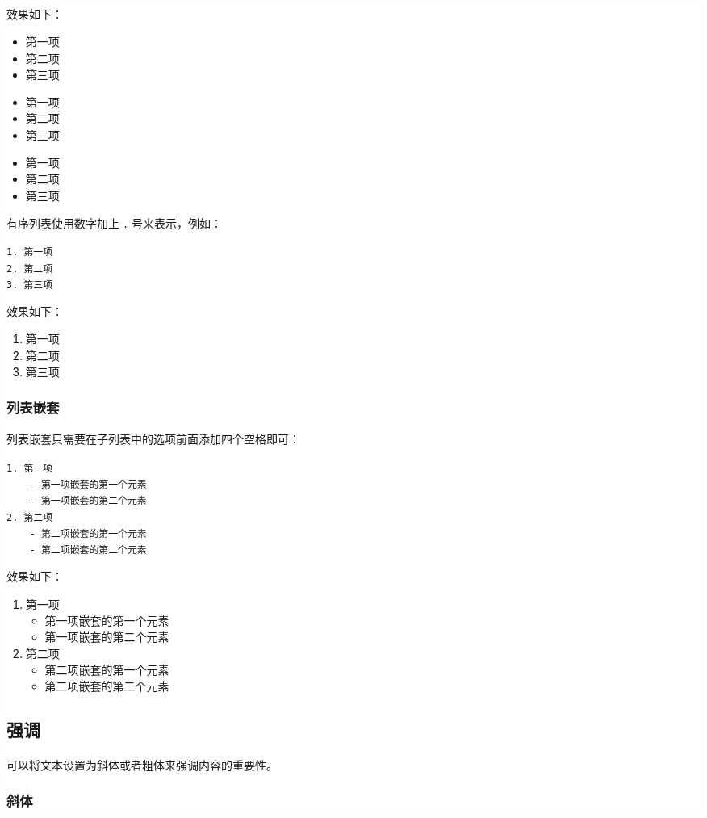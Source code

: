 效果如下：

* 第一项  
* 第二项
* 第三项

+ 第一项
+ 第二项
+ 第三项 

- 第一项 
- 第二项 
- 第三项

有序列表使用数字加上 `.` 号来表示，例如：  

```
1. 第一项
2. 第二项
3. 第三项
```

效果如下：

1. 第一项
2. 第二项
3. 第三项

### 列表嵌套  

列表嵌套只需要在子列表中的选项前面添加四个空格即可：

```
1. 第一项  
    - 第一项嵌套的第一个元素
    - 第一项嵌套的第二个元素
2. 第二项
    - 第二项嵌套的第一个元素
    - 第二项嵌套的第二个元素
```

效果如下：  

1. 第一项  
    - 第一项嵌套的第一个元素
    - 第一项嵌套的第二个元素
2. 第二项
    - 第二项嵌套的第一个元素
    - 第二项嵌套的第二个元素


## 强调

可以将文本设置为斜体或者粗体来强调内容的重要性。

### 斜体
